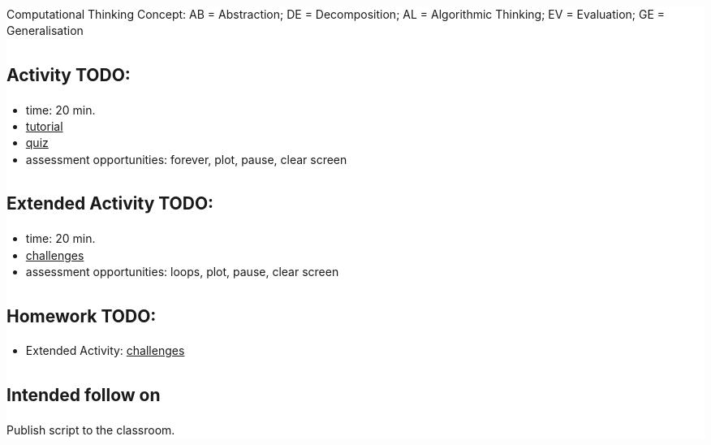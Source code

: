 Computational Thinking Concept: AB = Abstraction; DE = Decomposition; AL = Algorithmic Thinking; EV = Evaluation; GE = Generalisation

## Activity TODO: 

* time: 20 min.
* [tutorial](/microbit/lessons/lucky-7/tutorial)
* [quiz](/microbit/lessons/lucky-7/quiz)
* assessment opportunities: forever, plot, pause, clear screen

## Extended Activity TODO: 

* time: 20 min.
* [challenges](/microbit/lessons/lucky-7/challenges)
* assessment opportunities: loops, plot, pause, clear screen

## Homework TODO: 

* Extended Activity: [challenges](/microbit/lessons/lucky-7/challenges)

## Intended follow on

Publish script to the classroom.

